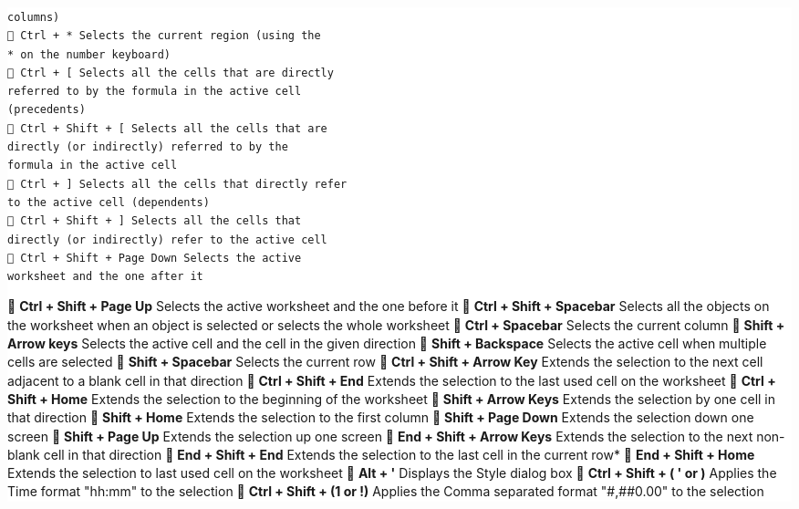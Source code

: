 ```
columns)
 Ctrl + * Selects the current region (using the
* on the number keyboard)
 Ctrl + [ Selects all the cells that are directly
referred to by the formula in the active cell
(precedents)
 Ctrl + Shift + [ Selects all the cells that are
directly (or indirectly) referred to by the
formula in the active cell
 Ctrl + ] Selects all the cells that directly refer
to the active cell (dependents)
 Ctrl + Shift + ] Selects all the cells that
directly (or indirectly) refer to the active cell
 Ctrl + Shift + Page Down Selects the active
worksheet and the one after it
```

 **Ctrl + Shift + Page Up** Selects the active
worksheet and the one before it
 **Ctrl + Shift + Spacebar** Selects all the
objects on the worksheet when an object is
selected or selects the whole worksheet
 **Ctrl + Spacebar** Selects the current column
 **Shift + Arrow keys** Selects the active cell
and the cell in the given direction
 **Shift + Backspace** Selects the active cell
when multiple cells are selected
 **Shift + Spacebar** Selects the current row
 **Ctrl + Shift + Arrow Key** Extends the
selection to the next cell adjacent to a blank
cell in that direction
 **Ctrl + Shift + End** Extends the selection to
the last used cell on the worksheet
 **Ctrl + Shift + Home** Extends the selection
to the beginning of the worksheet
 **Shift + Arrow Keys** Extends the selection by
one cell in that direction
 **Shift + Home** Extends the selection to the
first column
 **Shift + Page Down** Extends the selection
down one screen
 **Shift + Page Up** Extends the selection up
one screen
 **End + Shift + Arrow Keys** Extends the
selection to the next non-blank cell in that
direction
 **End + Shift + End** Extends the selection to
the last cell in the current row*
 **End + Shift + Home** Extends the selection
to last used cell on the worksheet
 **Alt + '** Displays the Style dialog box
 **Ctrl + Shift + ( ' or )** Applies the Time
format "hh:mm" to the selection
 **Ctrl + Shift + (1 or !)** Applies the Comma
separated format "#,##0.00" to the selection
